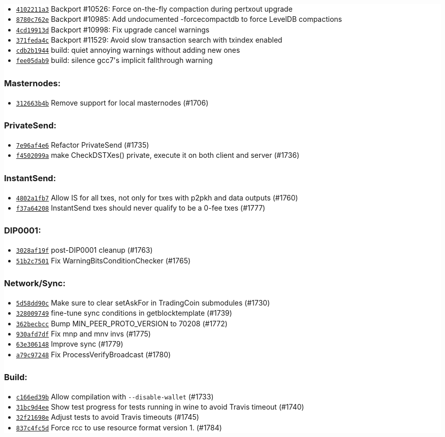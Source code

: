 - [`4102211a3`](https://github.com/tradingcoinpay/tradingcoin/commit/4102211a3) Backport #10526: Force on-the-fly compaction during pertxout upgrade
- [`8780c762e`](https://github.com/tradingcoinpay/tradingcoin/commit/8780c762e) Backport #10985: Add undocumented -forcecompactdb to force LevelDB compactions
- [`4cd19913d`](https://github.com/tradingcoinpay/tradingcoin/commit/4cd19913d) Backport #10998: Fix upgrade cancel warnings
- [`371feda4c`](https://github.com/tradingcoinpay/tradingcoin/commit/371feda4c) Backport #11529: Avoid slow transaction search with txindex enabled
- [`cdb2b1944`](https://github.com/tradingcoinpay/tradingcoin/commit/cdb2b1944) build: quiet annoying warnings without adding new ones
- [`fee05dab9`](https://github.com/tradingcoinpay/tradingcoin/commit/fee05dab9) build: silence gcc7's implicit fallthrough warning

### Masternodes:
- [`312663b4b`](https://github.com/tradingcoinpay/tradingcoin/commit/312663b4b) Remove support for local masternodes (#1706)

### PrivateSend:
- [`7e96af4e6`](https://github.com/tradingcoinpay/tradingcoin/commit/7e96af4e6) Refactor PrivateSend (#1735)
- [`f4502099a`](https://github.com/tradingcoinpay/tradingcoin/commit/f4502099a) make CheckDSTXes() private, execute it on both client and server (#1736)

### InstantSend:
- [`4802a1fb7`](https://github.com/tradingcoinpay/tradingcoin/commit/4802a1fb7) Allow IS for all txes, not only for txes with p2pkh and data outputs (#1760)
- [`f37a64208`](https://github.com/tradingcoinpay/tradingcoin/commit/f37a64208) InstantSend txes should never qualify to be a 0-fee txes (#1777)

### DIP0001:
- [`3028af19f`](https://github.com/tradingcoinpay/tradingcoin/commit/3028af19f) post-DIP0001 cleanup (#1763)
- [`51b2c7501`](https://github.com/tradingcoinpay/tradingcoin/commit/51b2c7501) Fix WarningBitsConditionChecker (#1765)

### Network/Sync:
- [`5d58dd90c`](https://github.com/tradingcoinpay/tradingcoin/commit/5d58dd90c) Make sure to clear setAskFor in TradingCoin submodules (#1730)
- [`328009749`](https://github.com/tradingcoinpay/tradingcoin/commit/328009749) fine-tune sync conditions in getblocktemplate (#1739)
- [`362becbcc`](https://github.com/tradingcoinpay/tradingcoin/commit/362becbcc) Bump MIN_PEER_PROTO_VERSION to 70208 (#1772)
- [`930afd7df`](https://github.com/tradingcoinpay/tradingcoin/commit/930afd7df) Fix mnp and mnv invs (#1775)
- [`63e306148`](https://github.com/tradingcoinpay/tradingcoin/commit/63e306148) Improve sync (#1779)
- [`a79c97248`](https://github.com/tradingcoinpay/tradingcoin/commit/a79c97248) Fix ProcessVerifyBroadcast (#1780)

### Build:
- [`c166ed39b`](https://github.com/tradingcoinpay/tradingcoin/commit/c166ed39b) Allow compilation with `--disable-wallet` (#1733)
- [`31bc9d4ee`](https://github.com/tradingcoinpay/tradingcoin/commit/31bc9d4ee) Show test progress for tests running in wine to avoid Travis timeout (#1740)
- [`32f21698e`](https://github.com/tradingcoinpay/tradingcoin/commit/32f21698e) Adjust tests to avoid Travis timeouts (#1745)
- [`837c4fc5d`](https://github.com/tradingcoinpay/tradingcoin/commit/837c4fc5d) Force rcc to use resource format version 1. (#1784)
